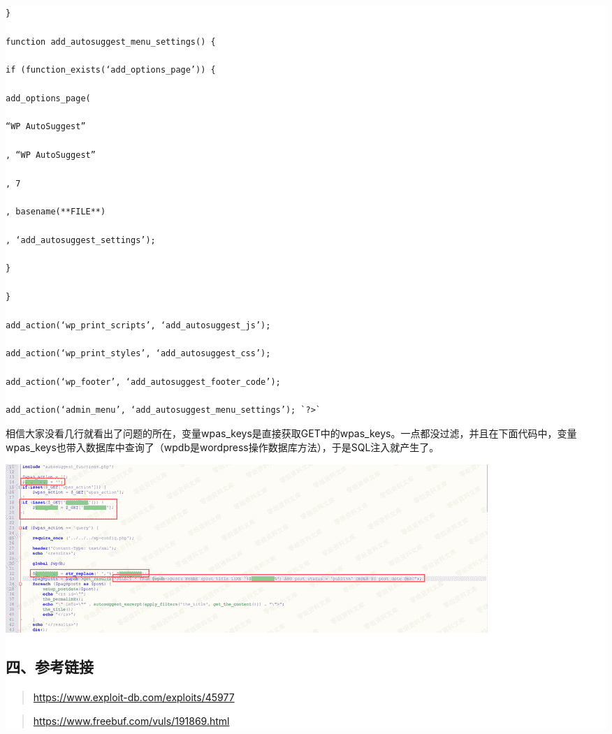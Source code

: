 ```
}

function add_autosuggest_menu_settings() {

if (function_exists(‘add_options_page’)) {

add_options_page(

“WP AutoSuggest”

, “WP AutoSuggest”

, 7

, basename(**FILE**)

, ‘add_autosuggest_settings’);

}

}

add_action(‘wp_print_scripts’, ‘add_autosuggest_js’);

add_action(‘wp_print_styles’, ‘add_autosuggest_css’);

add_action(‘wp_footer’, ‘add_autosuggest_footer_code’);

add_action(‘admin_menu’, ‘add_autosuggest_menu_settings’); `?>` 
```

相信大家没看几行就看出了问题的所在，变量wpas_keys是直接获取GET中的wpas_keys。一点都没过滤，并且在下面代码中，变量wpas_keys也带入数据库中查询了（wpdb是wordpress操作数据库方法），于是SQL注入就产生了。

![image](img/b871b5d1f6e2f1cab51b35763d36cd05.png)

## 四、参考链接

> https://www.exploit-db.com/exploits/45977

> https://www.freebuf.com/vuls/191869.html